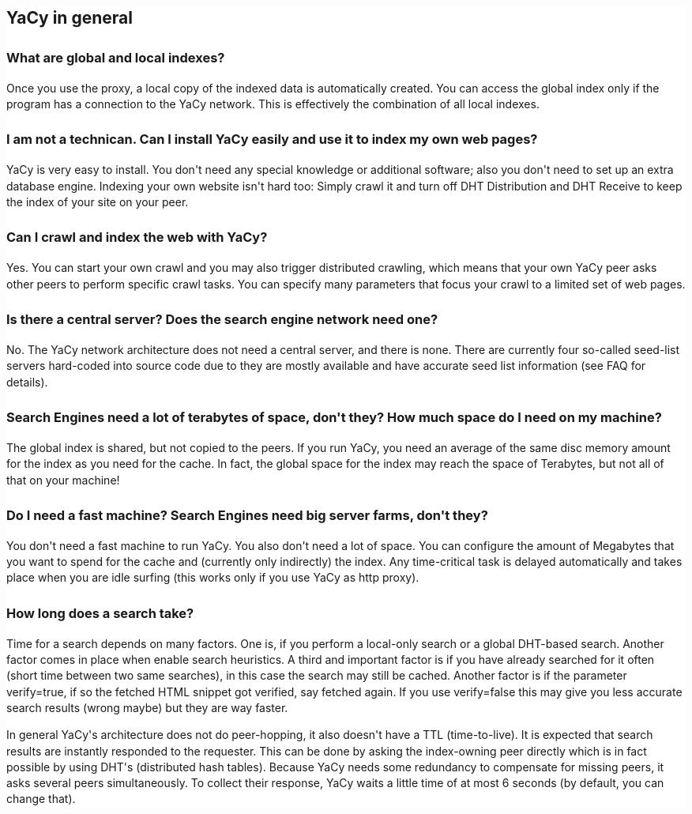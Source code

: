 ## YaCy in general

### What are global and local indexes?
Once you use the proxy, a local copy of the indexed data is automatically created. You can access the global index only if the program has a connection to the YaCy network. This is effectively the combination of all local indexes.

### I am not a technican. Can I install YaCy easily and use it to index my own web pages?
YaCy is very easy to install. You don't need any special knowledge or additional software; also you don't need to set up an extra database engine. Indexing your own website isn't hard too: Simply crawl it and turn off DHT Distribution and DHT Receive to keep the index of your site on your peer.

### Can I crawl and index the web with YaCy?
Yes. You can start your own crawl and you may also trigger distributed crawling, which means that your own YaCy peer asks other peers to perform specific crawl tasks. You can specify many parameters that focus your crawl to a limited set of web pages.

### Is there a central server? Does the search engine network need one?
No. The YaCy network architecture does not need a central server, and there is none. There are currently four so-called seed-list servers hard-coded into source code due to they are mostly available and have accurate seed list information (see FAQ for details).

### Search Engines need a lot of terabytes of space, don't they? How much space do I need on my machine?
The global index is shared, but not copied to the peers. If you run YaCy, you need an average of the same disc memory amount for the index as you need for the cache. In fact, the global space for the index may reach the space of Terabytes, but not all of that on your machine!

### Do I need a fast machine? Search Engines need big server farms, don't they?
You don't need a fast machine to run YaCy. You also don't need a lot of space. You can configure the amount of Megabytes that you want to spend for the cache and (currently only indirectly) the index. Any time-critical task is delayed automatically and takes place when you are idle surfing (this works only if you use YaCy as http proxy).

### How long does a search take?
Time for a search depends on many factors. One is, if you perform a local-only search or a global DHT-based search. Another factor comes in place when enable search heuristics. A third and important factor is if you have already searched for it often (short time between two same searches), in this case the search may still be cached. Another factor is if the parameter verify=true, if so the fetched HTML snippet got verified, say fetched again. If you use verify=false this may give you less accurate search results (wrong maybe) but they are way faster.

In general YaCy's architecture does not do peer-hopping, it also doesn't have a TTL (time-to-live). It is expected that search results are instantly responded to the requester. This can be done by asking the index-owning peer directly which is in fact possible by using DHT's (distributed hash tables). Because YaCy needs some redundancy to compensate for missing peers, it asks several peers simultaneously. To collect their response, YaCy waits a little time of at most 6 seconds (by default, you can change that).

